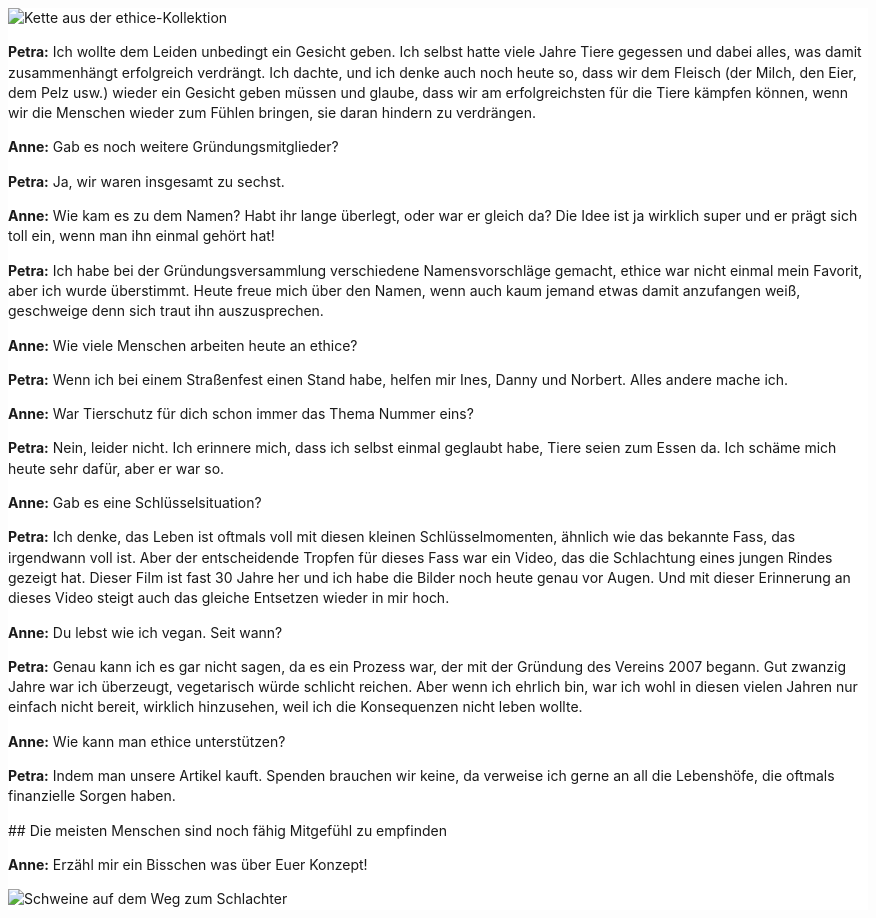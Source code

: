 ![Kette aus der ethice-Kollektion](http://cardamonchai.com/wp-content/uploads/2015/07/rsz_kette-640x480.jpg "Kette aus der ethice-Kollektion")

<p class="p1"><span class="s1"><strong>Petra:</strong> Ich wollte dem Leiden unbedingt ein Gesicht geben. Ich selbst hatte viele Jahre Tiere gegessen und dabei alles, was damit zusammenhängt erfolgreich verdrängt. Ich dachte, und ich denke auch noch heute so, dass wir dem Fleisch (der Milch, den Eier, dem Pelz usw.) wieder ein Gesicht geben müssen und glaube, dass wir am erfolgreichsten für die Tiere kämpfen können, wenn wir die Menschen wieder zum Fühlen bringen, sie daran hindern zu verdrängen.</span></p><p class="p1"><span class="s1"><strong>Anne:</strong> Gab es noch weitere Gründungsmitglieder?</span></p><p class="p1"><span class="s1"><strong>Petra:</strong> Ja, wir waren insgesamt zu sechst.</span></p><p class="p1"><span class="s1"><strong>Anne:</strong> Wie kam es zu dem Namen? Habt ihr lange überlegt, oder war er gleich da? Die Idee ist ja wirklich super und er prägt sich toll ein, wenn man ihn einmal gehört hat!</span></p><p class="p1"><span class="s1"><strong>Petra:</strong> Ich habe bei der Gründungsversammlung verschiedene Namensvorschläge gemacht, ethice war nicht einmal mein Favorit, aber ich wurde überstimmt. Heute freue mich über den Namen, wenn auch kaum jemand etwas damit anzufangen weiß, geschweige denn sich traut ihn auszusprechen. </span></p><p class="p1"><span class="s1"><strong>Anne:</strong> Wie viele Menschen arbeiten heute an ethice?</span></p><p class="p1"><span class="s1"><strong>Petra:</strong> Wenn ich bei einem Straßenfest einen Stand habe, helfen mir Ines, Danny und Norbert. Alles andere mache ich.</span></p><p class="p1"><span class="s1"><strong>Anne:</strong> War Tierschutz für dich schon immer das Thema Nummer eins?</span></p><p class="p1"><span class="s1"><strong>Petra:</strong> Nein, leider nicht. Ich erinnere mich, dass ich selbst einmal geglaubt habe, Tiere seien zum Essen da. Ich schäme mich heute sehr dafür, aber er war so. </span></p><p class="p1"><span class="s1"><strong>Anne:</strong> Gab es eine Schlüsselsituation?</span></p><p class="p1"><span class="s1"><strong>Petra:</strong> Ich denke, das Leben ist oftmals voll mit diesen kleinen Schlüsselmomenten, ähnlich wie das bekannte Fass, das irgendwann voll ist. Aber der entscheidende Tropfen für dieses Fass war ein Video, das die Schlachtung eines jungen Rindes gezeigt hat. Dieser Film ist fast 30 Jahre her und ich habe die Bilder noch heute genau vor Augen. Und mit dieser Erinnerung an dieses Video steigt auch das gleiche Entsetzen wieder in mir hoch.</span></p><p class="p1"><span class="s1"><strong>Anne:</strong> Du lebst wie ich vegan. Seit wann? </span></p><p class="p1"><span class="s1"><strong>Petra:</strong> Genau kann ich es gar nicht sagen, da es ein Prozess war, der mit der Gründung des Vereins 2007 begann. Gut zwanzig Jahre war ich überzeugt, vegetarisch würde schlicht reichen. Aber wenn ich ehrlich bin, war ich wohl in diesen vielen Jahren nur einfach nicht bereit, wirklich hinzusehen, weil ich die Konsequenzen nicht leben wollte. </span></p><p class="p1"><span class="s1"><strong>Anne:</strong> Wie kann man ethice unterstützen?</span></p><p class="p1"><span class="s1"><strong>Petra:</strong> Indem man unsere Artikel kauft. Spenden brauchen wir keine, da verweise ich gerne an all die Lebenshöfe, die oftmals finanzielle Sorgen haben.</span></p>## Die meisten Menschen sind noch fähig Mitgefühl zu empfinden</span><p class="p1"><span class="s1"><strong>Anne:</strong> Erzähl mir ein Bisschen was über Euer Konzept!</span></p>

![Schweine auf dem Weg zum Schlachter](http://cardamonchai.com/wp-content/uploads/2015/07/Schweine-640x427.jpg "Schweine auf dem Weg zum Schlachter")
